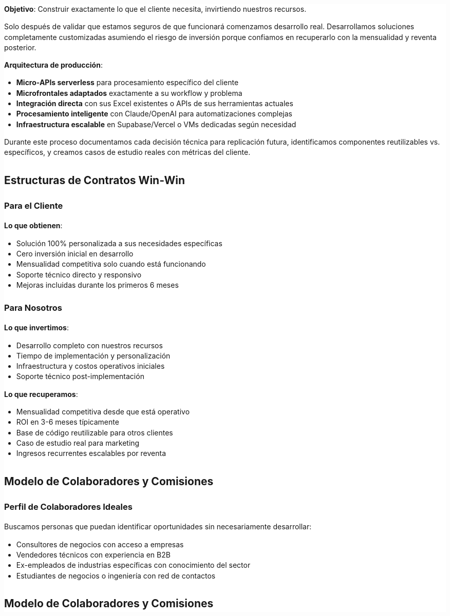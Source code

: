 **Objetivo**: Construir exactamente lo que el cliente necesita, invirtiendo nuestros recursos.

Solo después de validar que estamos seguros de que funcionará comenzamos desarrollo real. Desarrollamos soluciones completamente customizadas asumiendo el riesgo de inversión porque confiamos en recuperarlo con la mensualidad y reventa posterior.

**Arquitectura de producción**:
- **Micro-APIs serverless** para procesamiento específico del cliente
- **Microfrontales adaptados** exactamente a su workflow y problema
- **Integración directa** con sus Excel existentes o APIs de sus herramientas actuales
- **Procesamiento inteligente** con Claude/OpenAI para automatizaciones complejas
- **Infraestructura escalable** en Supabase/Vercel o VMs dedicadas según necesidad

Durante este proceso documentamos cada decisión técnica para replicación futura, identificamos componentes reutilizables vs. específicos, y creamos casos de estudio reales con métricas del cliente.

## Estructuras de Contratos Win-Win

### Para el Cliente

**Lo que obtienen**:
- Solución 100% personalizada a sus necesidades específicas
- Cero inversión inicial en desarrollo
- Mensualidad competitiva solo cuando está funcionando
- Soporte técnico directo y responsivo
- Mejoras incluidas durante los primeros 6 meses

### Para Nosotros

**Lo que invertimos**:
- Desarrollo completo con nuestros recursos
- Tiempo de implementación y personalización
- Infraestructura y costos operativos iniciales
- Soporte técnico post-implementación

**Lo que recuperamos**:
- Mensualidad competitiva desde que está operativo
- ROI en 3-6 meses típicamente
- Base de código reutilizable para otros clientes
- Caso de estudio real para marketing
- Ingresos recurrentes escalables por reventa

## Modelo de Colaboradores y Comisiones

### Perfil de Colaboradores Ideales

Buscamos personas que puedan identificar oportunidades sin necesariamente desarrollar:
- Consultores de negocios con acceso a empresas
- Vendedores técnicos con experiencia en B2B
- Ex-empleados de industrias específicas con conocimiento del sector
- Estudiantes de negocios o ingeniería con red de contactos

## Modelo de Colaboradores y Comisiones
